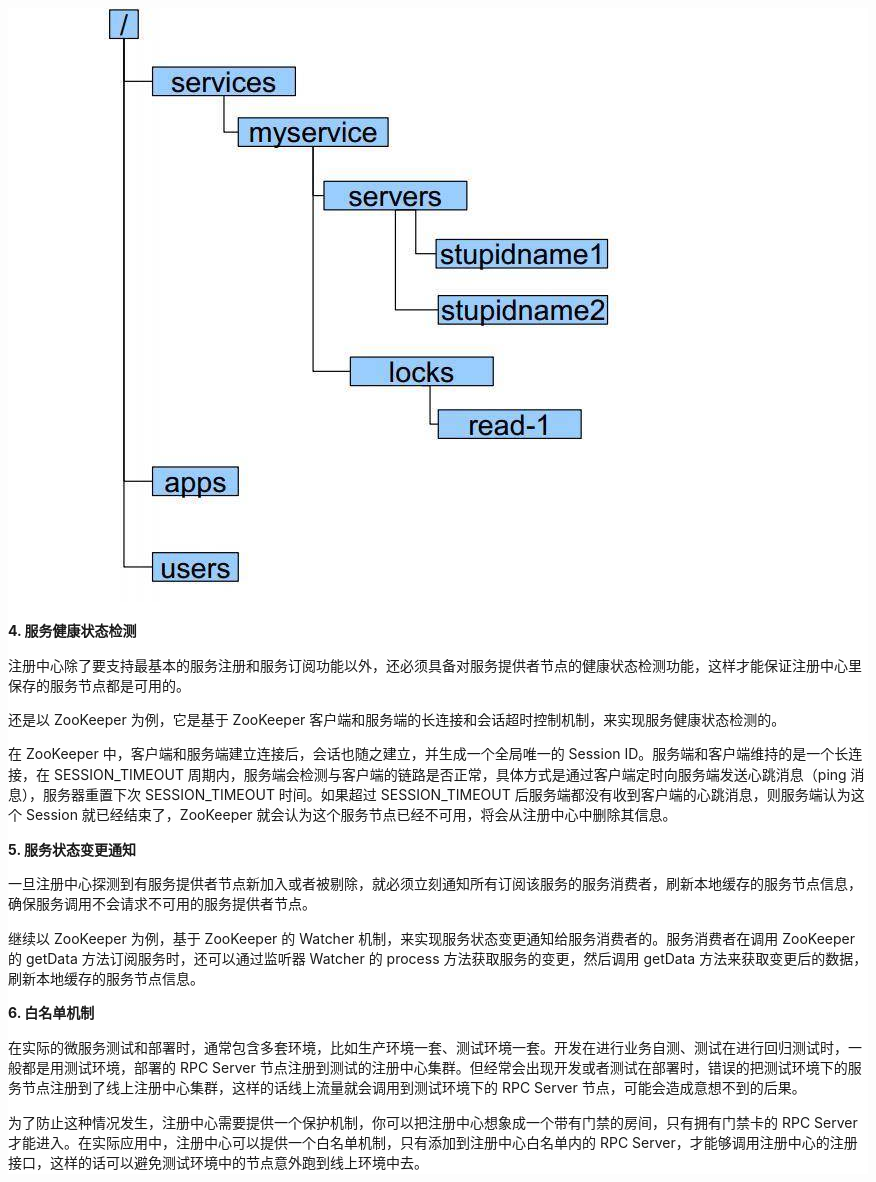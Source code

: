 <p><img src="assets/8f28fca07e7455229763a0a214f5db1e.jpeg" alt="img" /></p>

<p><strong>4. 服务健康状态检测</strong></p>

<p>注册中心除了要支持最基本的服务注册和服务订阅功能以外，还必须具备对服务提供者节点的健康状态检测功能，这样才能保证注册中心里保存的服务节点都是可用的。</p>

<p>还是以 ZooKeeper 为例，它是基于 ZooKeeper 客户端和服务端的长连接和会话超时控制机制，来实现服务健康状态检测的。</p>

<p>在 ZooKeeper 中，客户端和服务端建立连接后，会话也随之建立，并生成一个全局唯一的 Session ID。服务端和客户端维持的是一个长连接，在 SESSION_TIMEOUT 周期内，服务端会检测与客户端的链路是否正常，具体方式是通过客户端定时向服务端发送心跳消息（ping 消息），服务器重置下次 SESSION_TIMEOUT 时间。如果超过 SESSION_TIMEOUT 后服务端都没有收到客户端的心跳消息，则服务端认为这个 Session 就已经结束了，ZooKeeper 就会认为这个服务节点已经不可用，将会从注册中心中删除其信息。</p>

<p><strong>5. 服务状态变更通知</strong></p>

<p>一旦注册中心探测到有服务提供者节点新加入或者被剔除，就必须立刻通知所有订阅该服务的服务消费者，刷新本地缓存的服务节点信息，确保服务调用不会请求不可用的服务提供者节点。</p>

<p>继续以 ZooKeeper 为例，基于 ZooKeeper 的 Watcher 机制，来实现服务状态变更通知给服务消费者的。服务消费者在调用 ZooKeeper 的 getData 方法订阅服务时，还可以通过监听器 Watcher 的 process 方法获取服务的变更，然后调用 getData 方法来获取变更后的数据，刷新本地缓存的服务节点信息。</p>

<p><strong>6. 白名单机制</strong></p>

<p>在实际的微服务测试和部署时，通常包含多套环境，比如生产环境一套、测试环境一套。开发在进行业务自测、测试在进行回归测试时，一般都是用测试环境，部署的 RPC Server 节点注册到测试的注册中心集群。但经常会出现开发或者测试在部署时，错误的把测试环境下的服务节点注册到了线上注册中心集群，这样的话线上流量就会调用到测试环境下的 RPC Server 节点，可能会造成意想不到的后果。</p>

<p>为了防止这种情况发生，注册中心需要提供一个保护机制，你可以把注册中心想象成一个带有门禁的房间，只有拥有门禁卡的 RPC Server 才能进入。在实际应用中，注册中心可以提供一个白名单机制，只有添加到注册中心白名单内的 RPC Server，才能够调用注册中心的注册接口，这样的话可以避免测试环境中的节点意外跑到线上环境中去。</p>
